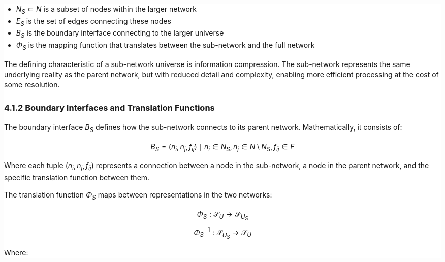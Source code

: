 - $N_S \subset N$ is a subset of nodes within the larger network
- $E_S$ is the set of edges connecting these nodes
- $B_S$ is the boundary interface connecting to the larger universe
- $\Phi_S$ is the mapping function that translates between the sub-network and the full network

The defining characteristic of a sub-network universe is information compression. The sub-network represents the same underlying reality as the parent network, but with reduced detail and complexity, enabling more efficient processing at the cost of some resolution.

### 4.1.2 Boundary Interfaces and Translation Functions

The boundary interface $B_S$ defines how the sub-network connects to its parent network. Mathematically, it consists of:

$$B_S = {(n_i, n_j, f_{ij}) \mid n_i \in N_S, n_j \in N \setminus N_S, f_{ij} \in F}$$

Where each tuple $(n_i, n_j, f_{ij})$ represents a connection between a node in the sub-network, a node in the parent network, and the specific translation function between them.

The translation function $\Phi_S$ maps between representations in the two networks:

$$\Phi_S: \mathcal{S}_U \rightarrow \mathcal{S}_{U_S}$$ $$\Phi_S^{-1}: \mathcal{S}_{U_S} \rightarrow \mathcal{S}_U$$

Where:

